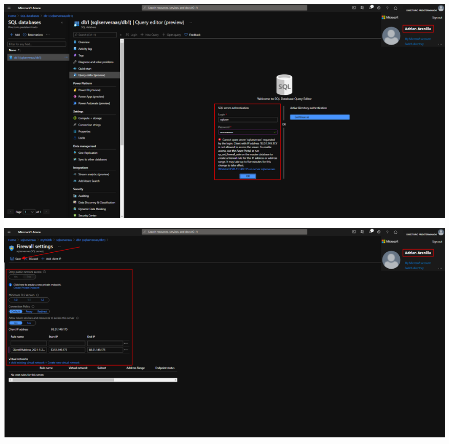 ![06e-SQLDatabase](Evidencias/06e-SQLDatabase.png)

![06f-SQLDatabase](Evidencias/06f-SQLDatabase.png)
